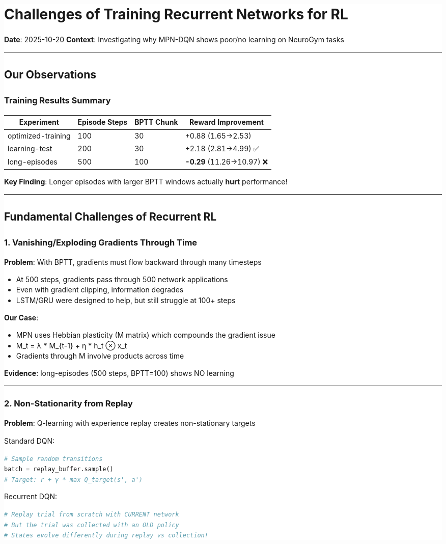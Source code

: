 # Challenges of Training Recurrent Networks for RL

**Date**: 2025-10-20
**Context**: Investigating why MPN-DQN shows poor/no learning on NeuroGym tasks

---

## Our Observations

### Training Results Summary

| Experiment | Episode Steps | BPTT Chunk | Reward Improvement |
|------------|--------------|------------|-------------------|
| optimized-training | 100 | 30 | +0.88 (1.65→2.53) |
| learning-test | 200 | 30 | +2.18 (2.81→4.99) ✅ |
| long-episodes | 500 | 100 | **-0.29** (11.26→10.97) ❌ |

**Key Finding**: Longer episodes with larger BPTT windows actually **hurt** performance!

---

## Fundamental Challenges of Recurrent RL

### 1. **Vanishing/Exploding Gradients Through Time**

**Problem**: With BPTT, gradients must flow backward through many timesteps
- At 500 steps, gradients pass through 500 network applications
- Even with gradient clipping, information degrades
- LSTM/GRU were designed to help, but still struggle at 100+ steps

**Our Case**:
- MPN uses Hebbian plasticity (M matrix) which compounds the gradient issue
- M_t = λ * M_{t-1} + η * h_t ⊗ x_t
- Gradients through M involve products across time

**Evidence**: long-episodes (500 steps, BPTT=100) shows NO learning

---

### 2. **Non-Stationarity from Replay**

**Problem**: Q-learning with experience replay creates non-stationary targets

Standard DQN:
```python
# Sample random transitions
batch = replay_buffer.sample()
# Target: r + γ * max Q_target(s', a')
```

Recurrent DQN:
```python
# Replay trial from scratch with CURRENT network
# But the trial was collected with an OLD policy
# States evolve differently during replay vs collection!
```
